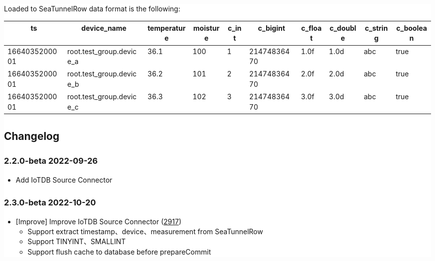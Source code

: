 Loaded to SeaTunnelRow data format is the following:

|      ts       |       device_name        | temperature | moisture | c_int |  c_bigint   | c_float | c_double | c_string | c_boolean |
|---------------|--------------------------|-------------|----------|-------|-------------|---------|----------|----------|-----------|
| 1664035200001 | root.test_group.device_a | 36.1        | 100      | 1     | 21474836470 | 1.0f    | 1.0d     | abc      | true      |
| 1664035200001 | root.test_group.device_b | 36.2        | 101      | 2     | 21474836470 | 2.0f    | 2.0d     | abc      | true      |
| 1664035200001 | root.test_group.device_c | 36.3        | 102      | 3     | 21474836470 | 3.0f    | 3.0d     | abc      | true      |

## Changelog

### 2.2.0-beta 2022-09-26

- Add IoTDB Source Connector

### 2.3.0-beta 2022-10-20

- [Improve] Improve IoTDB Source Connector ([2917](https://github.com/apache/seatunnel/pull/2917))
  - Support extract timestamp、device、measurement from SeaTunnelRow
  - Support TINYINT、SMALLINT
  - Support flush cache to database before prepareCommit

